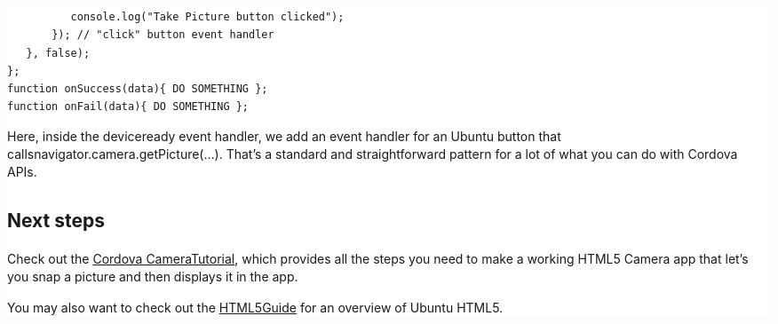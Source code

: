               console.log("Take Picture button clicked");
           }); // "click" button event handler
       }, false);
    };
    function onSuccess(data){ DO SOMETHING };
    function onFail(data){ DO SOMETHING };

Here, inside the deviceready event handler, we add an event handler for an
Ubuntu button that callsnavigator.camera.getPicture(…). That’s a standard and
straightforward pattern for a lot of what you can do with Cordova APIs.

## Next steps

Check out the [Cordova CameraTutorial](/en/phone/apps/html-5/tutorials/cordova-camera-app-tutorial/), which
provides all the steps you need to make a working HTML5 Camera app that let’s
you snap a picture and then displays it in the app.

You may also want to check out the [HTML5Guide](/en/phone/apps/html-5/guides/html5-guide/) for an overview of Ubuntu
HTML5.





